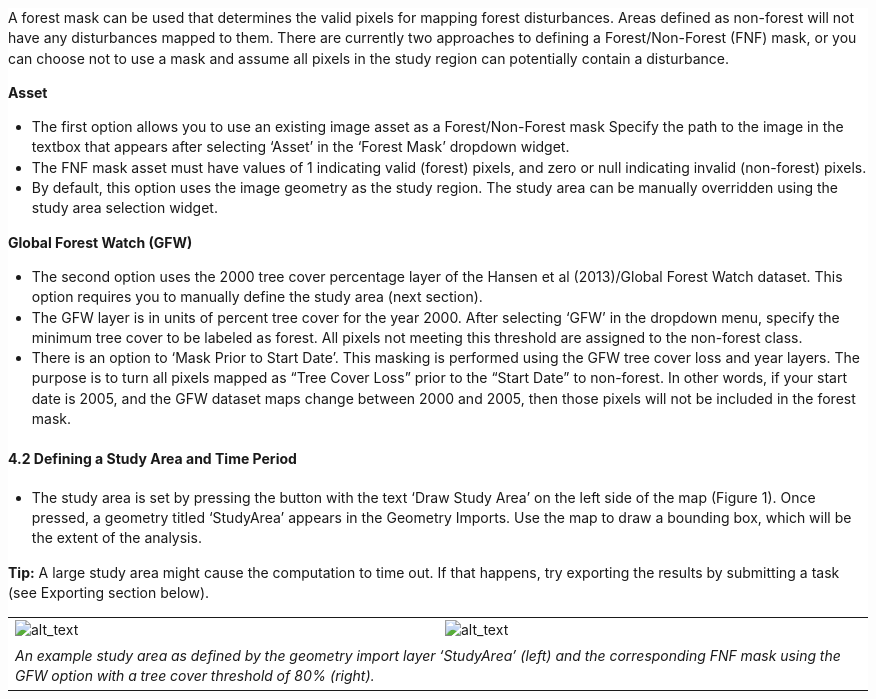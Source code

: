 A forest mask can be used that determines the valid pixels for mapping forest disturbances. Areas defined as non-forest will not have any disturbances mapped to them. There are currently two approaches to defining a Forest/Non-Forest (FNF) mask, or you can choose not to use a mask and assume all pixels in the study region can potentially contain a disturbance. 

**Asset**



*   The first option allows you to use an existing image asset as a Forest/Non-Forest mask Specify the path to the image in the textbox that appears after selecting ‘Asset’ in the ‘Forest Mask’ dropdown widget. 
*   The FNF mask asset must have values of 1 indicating valid (forest) pixels, and zero or null indicating invalid (non-forest) pixels. 
*   By default, this option uses the image geometry as the study region. The study area can be manually overridden using the study area selection widget. 

**Global Forest Watch (GFW)**

*   The second option uses the 2000 tree cover percentage layer of the Hansen et al (2013)/Global Forest Watch dataset. This option requires you to manually define the study area (next section). 
*   The GFW layer is in units of percent tree cover for the year 2000. After selecting ‘GFW’ in the dropdown menu, specify the minimum tree cover to be labeled as forest. All pixels not meeting this threshold are assigned to the non-forest class. 
*   There is an option to ‘Mask Prior to Start Date’. This masking is performed using the GFW tree cover loss and year layers. The purpose is to turn all pixels mapped as “Tree Cover Loss” prior to the “Start Date” to non-forest. In other words, if your start date is 2005, and the GFW dataset maps change between 2000 and 2005, then those pixels will not be included in the forest mask. 


#### 4.2 Defining a Study Area and Time Period



*   The study area is set by pressing the button with the text ‘Draw Study Area’ on the left side of the map (Figure 1). Once pressed, a geometry titled ‘StudyArea’ appears in the Geometry Imports. Use the map to draw a bounding box, which will be the extent of the analysis. 

**Tip:** A large study area might cause the computation to time out. If that happens, try exporting the results by submitting a task (see Exporting section below).


<table>
  <tr>
   <td>

<img src="images/CODED/img19.png" width="" alt="alt_text" title="image_tooltip">

   </td>
   <td>

<img src="images/CODED/img20.png" width="" alt="alt_text" title="image_tooltip">

   </td>
  </tr>
  <tr>
   <td colspan="2" ><em>An example study area as defined by the geometry import layer ‘StudyArea’ (left) and the corresponding FNF mask using the GFW option with a tree cover threshold of 80% (right). </em>
   </td>
  </tr>
</table>
